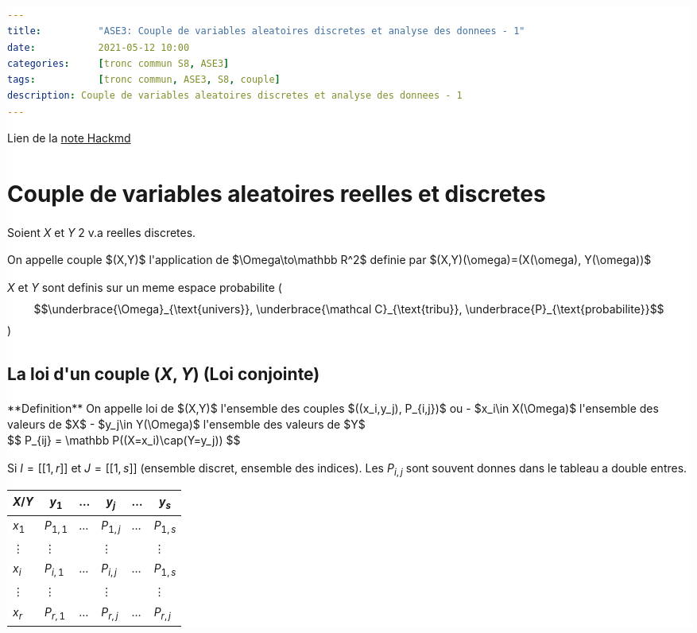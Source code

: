 ```yaml
---
title:          "ASE3: Couple de variables aleatoires discretes et analyse des donnees - 1"
date:           2021-05-12 10:00
categories:     [tronc commun S8, ASE3]
tags:           [tronc commun, ASE3, S8, couple]
description: Couple de variables aleatoires discretes et analyse des donnees - 1
---
```

Lien de la [note Hackmd](https://hackmd.io/@lemasymasa/Skg3alKu_)

# Couple de variables aleatoires reelles et discretes

Soient $X$ et $Y$ 2 v.a reelles discretes.

<div class="alert alert-info" role="alert" markdown="1">
On appelle couple $(X,Y)$ l'application de $\Omega\to\mathbb R^2$ definie par $(X,Y)(\omega)=(X(\omega), Y(\omega))$

</div>

$X$ et $Y$ sont definis sur un meme espace probabilite ($$\underbrace{\Omega}_{\text{univers}}, \underbrace{\mathcal C}_{\text{tribu}}, \underbrace{P}_{\text{probabilite}}$$)

## La loi d'un couple $(X,Y)$ (Loi conjointe)

<div class="alert alert-info" role="alert" markdown="1">
**Definition**
On appelle loi de $(X,Y)$ l'ensemble des couples $((x_i,y_j), P_{i,j})$ ou 
- $x_i\in X(\Omega)$ l'ensemble des valeurs de $X$
- $y_j\in Y(\Omega)$ l'ensemble des valeurs de $Y$

<div class="alert alert-danger" role="alert" markdown="1">
$$
P_{ij} = \mathbb P((X=x_i)\cap(Y=y_j))
$$
</div>

</div>

Si $I = [[1, r]]$ et $J = [[1,s]]$ (ensemble discret, ensemble des indices). Les $P_{i,j}$ sont souvent donnes dans le tableau a double entres.

|$X /Y$|$y_1$|$\dots$|$y_j$|$\dots$|$y_s$|
|-|-|-|-|-|-|
|$x_1$|$P_{1,1}$|$\dots$|$P_{1,j}$|$\dots$|$P_{1,s}$|
|$\vdots$|$\vdots$||$\vdots$||$\vdots$|
|$x_i$|$P_{i,1}$|$\dots$|$P_{i,j}$|$\dots$|$P_{1,s}$|
|$\vdots$|$\vdots$||$\vdots$||$\vdots$|
|$x_r$|$P_{r,1}$|$\dots$|$P_{r,j}$|$\dots$|$P_{r,j}$|
